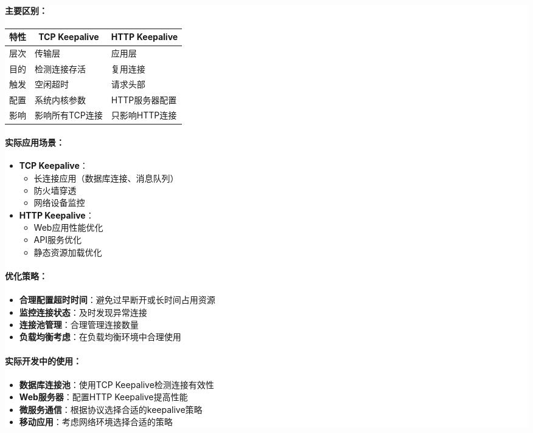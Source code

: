 #### 主要区别：

| 特性 | TCP Keepalive | HTTP Keepalive |
|------|---------------|----------------|
| 层次 | 传输层 | 应用层 |
| 目的 | 检测连接存活 | 复用连接 |
| 触发 | 空闲超时 | 请求头部 |
| 配置 | 系统内核参数 | HTTP服务器配置 |
| 影响 | 影响所有TCP连接 | 只影响HTTP连接 |

#### 实际应用场景：
- **TCP Keepalive**：
  - 长连接应用（数据库连接、消息队列）
  - 防火墙穿透
  - 网络设备监控
- **HTTP Keepalive**：
  - Web应用性能优化
  - API服务优化
  - 静态资源加载优化

#### 优化策略：
- **合理配置超时时间**：避免过早断开或长时间占用资源
- **监控连接状态**：及时发现异常连接
- **连接池管理**：合理管理连接数量
- **负载均衡考虑**：在负载均衡环境中合理使用

#### 实际开发中的使用：
- **数据库连接池**：使用TCP Keepalive检测连接有效性
- **Web服务器**：配置HTTP Keepalive提高性能
- **微服务通信**：根据协议选择合适的keepalive策略
- **移动应用**：考虑网络环境选择合适的策略 